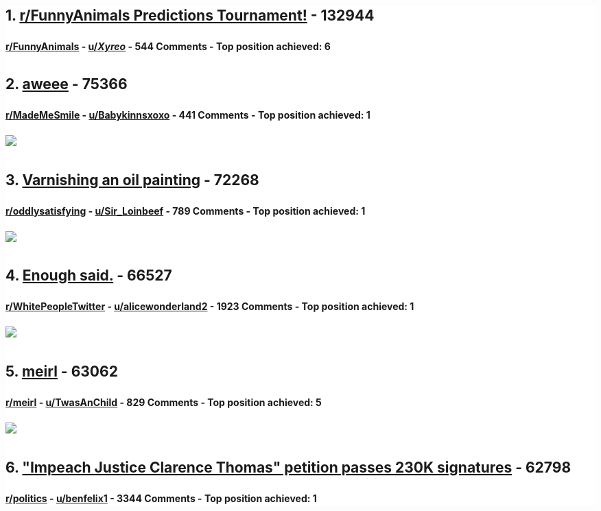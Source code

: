 ## 1. [r/FunnyAnimals Predictions Tournament!](http://reddit.com/r/FunnyAnimals/comments/v2m29m/rfunnyanimals_predictions_tournament/) - 132944
#### [r/FunnyAnimals](http://reddit.com/r/FunnyAnimals) - [u/_Xyreo_](http://reddit.com/u/_Xyreo_) - 544 Comments - Top position achieved: 6

## 2. [aweee](http://reddit.com/r/MadeMeSmile/comments/vk8u25/aweee/) - 75366
#### [r/MadeMeSmile](http://reddit.com/r/MadeMeSmile) - [u/Babykinnsxoxo](http://reddit.com/u/Babykinnsxoxo) - 441 Comments - Top position achieved: 1

<a href="https://i.redd.it/x58y4iyopp791.jpg"><img src="https://b.thumbs.redditmedia.com/PV-mBfw8AHOdIWapXjqtUVNAjRy9G2JPq7elxds6sEo.jpg"></img></a>

## 3. [Varnishing an oil painting](http://reddit.com/r/oddlysatisfying/comments/vkgdlq/varnishing_an_oil_painting/) - 72268
#### [r/oddlysatisfying](http://reddit.com/r/oddlysatisfying) - [u/Sir_Loinbeef](http://reddit.com/u/Sir_Loinbeef) - 789 Comments - Top position achieved: 1

<a href="https://v.redd.it/xqgfwm963s791"><img src="https://b.thumbs.redditmedia.com/fPQlNqbjD2gF-IHDg-9jDK85ucyBQxj1-nRo20CCSvo.jpg"></img></a>

## 4. [Enough said.](http://reddit.com/r/WhitePeopleTwitter/comments/vkee8v/enough_said/) - 66527
#### [r/WhitePeopleTwitter](http://reddit.com/r/WhitePeopleTwitter) - [u/alicewonderland2](http://reddit.com/u/alicewonderland2) - 1923 Comments - Top position achieved: 1

<a href="https://i.redd.it/cot7h2ylkr791.jpg"><img src="https://b.thumbs.redditmedia.com/4Q0kOzc8uc0PFnIuRxEbc0hIDJeGq3Xb_Vx5BdReRxQ.jpg"></img></a>

## 5. [meirl](http://reddit.com/r/meirl/comments/vkcn50/meirl/) - 63062
#### [r/meirl](http://reddit.com/r/meirl) - [u/TwasAnChild](http://reddit.com/u/TwasAnChild) - 829 Comments - Top position achieved: 5

<a href="https://i.redd.it/93cpf1yd1r791.png"><img src="https://b.thumbs.redditmedia.com/zOehHHukgy55UV5S9Ih4sFGQD7ihxhkzt6d1BhZkDiI.jpg"></img></a>

## 6. ["Impeach Justice Clarence Thomas" petition passes 230K signatures](http://reddit.com/r/politics/comments/vklb2z/impeach_justice_clarence_thomas_petition_passes/) - 62798
#### [r/politics](http://reddit.com/r/politics) - [u/benfelix1](http://reddit.com/u/benfelix1) - 3344 Comments - Top position achieved: 1
